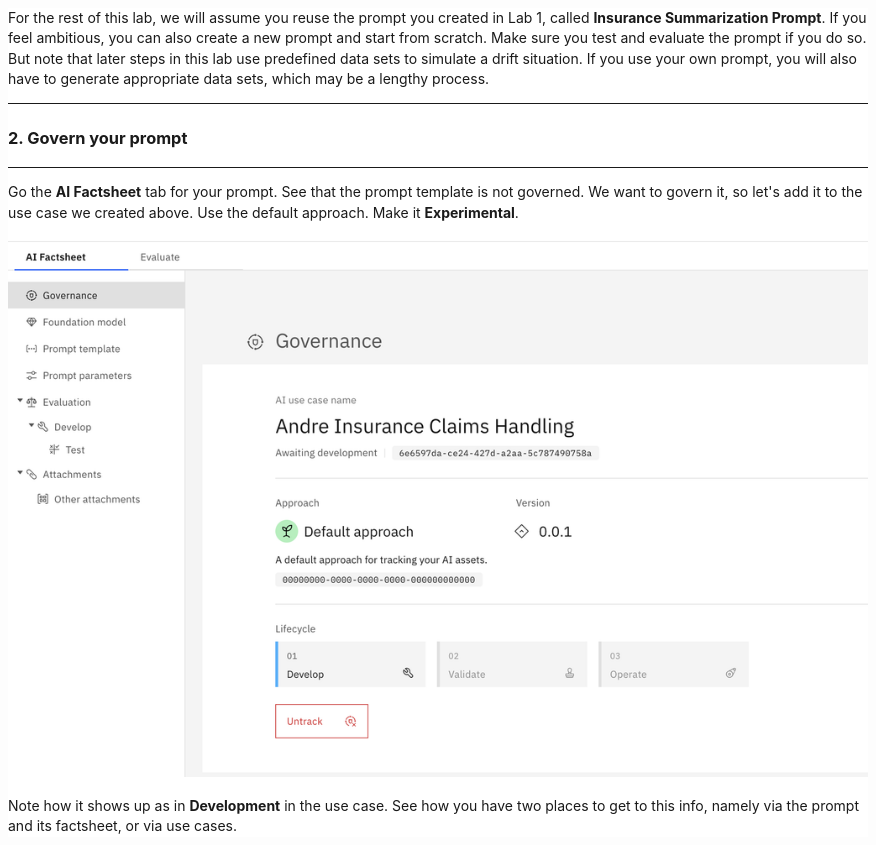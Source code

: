 For the rest of this lab, we will assume you reuse the prompt you created in Lab 1, called **Insurance Summarization Prompt**. If you feel ambitious, you can also create a new prompt and start from scratch. Make sure you test and evaluate the prompt if you do so.
But note that later steps in this lab use predefined data sets to simulate a drift situation. If you use your own prompt, you will also have to generate appropriate data sets, which may be a lengthy process. 

---
### 2. Govern your prompt <a name="govern-prompt-in-use-case"/>
---
Go the **AI Factsheet** tab for your prompt. See that the prompt template is not governed. We want to govern it, so let's add it to the use case we created above. Use the default approach. Make it **Experimental**. 

<img width="900" alt="image" src="images/image4.png">

Note how it shows up as in **Development** in the use case. See how you have two places to get to this info, namely via the prompt and its factsheet, or via use cases.

